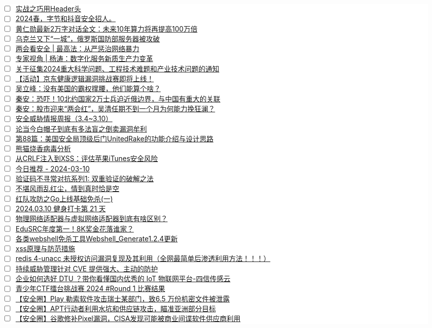   - [ ] [实战之巧用Header头](https://mp.weixin.qq.com/s?__biz=MzIzMTIzNTM0MA==&mid=2247493816&idx=1&sn=cff760a54a5316fe89481113987b74fe)
  - [ ] [2024春，字节和抖音安全招人。](https://mp.weixin.qq.com/s?__biz=Mzg3Mjc0MDQ2Nw==&mid=2247494364&idx=1&sn=fe8935e33ede61e6b0fc9542db517e62)
  - [ ] [黄仁勋最新2万字对话全文：未来10年算力将再提高100万倍](https://mp.weixin.qq.com/s?__biz=MzI5NTM4OTQ5Mg==&mid=2247620193&idx=4&sn=a996797e362790a17b6c221798d35764)
  - [ ] [乌克兰又下“一城”，俄罗斯国防部服务器被攻破](https://mp.weixin.qq.com/s?__biz=MzI5NTM4OTQ5Mg==&mid=2247620193&idx=5&sn=bba43b6b71abc56ca24fffde46ddcfba)
  - [ ] [两会看安全 | 最高法：从严惩治网络暴力](https://mp.weixin.qq.com/s?__biz=MzI5NTM4OTQ5Mg==&mid=2247620193&idx=2&sn=4d373873b8a25744c954bac165dcc4fc)
  - [ ] [专家视角 | 杨涛：数字化服务新质生产力变革](https://mp.weixin.qq.com/s?__biz=MzI5NTM4OTQ5Mg==&mid=2247620193&idx=3&sn=1c0b10bc668e69d3ce326530adb04956)
  - [ ] [关于征集2024重大科学问题、工程技术难题和产业技术问题的通知](https://mp.weixin.qq.com/s?__biz=MzI5NTM4OTQ5Mg==&mid=2247620193&idx=1&sn=24743e33560ce256c862c4d81d7bd393)
  - [ ] [【活动】京东健康逻辑漏洞挑战赛即将上线！](https://mp.weixin.qq.com/s?__biz=MjM5OTk2MTMxOQ==&mid=2727836263&idx=1&sn=294a4f6199ae1398f4b613d6ea707d6f)
  - [ ] [吴立峰：没有美国的霸权撑腰，他们能算个啥？](https://mp.weixin.qq.com/s?__biz=MzA5MDg1MDUyMA==&mid=2650467885&idx=3&sn=8bfe084e5c8259c560093ed697c18097)
  - [ ] [秦安：恐吓！10北约国家2万士兵迫近俄边界，与中国有重大的关联](https://mp.weixin.qq.com/s?__biz=MzA5MDg1MDUyMA==&mid=2650467885&idx=2&sn=d2188700e7df41f18261a7efbf40357f)
  - [ ] [秦安：股市迎来“两会红”，吴清任期不到一个月为何能力挽狂澜？](https://mp.weixin.qq.com/s?__biz=MzA5MDg1MDUyMA==&mid=2650467885&idx=1&sn=a710dfc3f9a37ba0d3d8372e01f77a36)
  - [ ] [安全威胁情报周报（3.4~3.10）](https://mp.weixin.qq.com/s?__biz=Mzg5MTc3ODY4Mw==&mid=2247504882&idx=1&sn=214364b81a17ee17459f8f896f265b5a)
  - [ ] [论当今白帽子到底有多法盲之倒卖漏洞牟利](https://mp.weixin.qq.com/s?__biz=MzU3MzE2ODAyNA==&mid=2247484842&idx=1&sn=05680492e743b40d8f05f0ae15ca7b39)
  - [ ] [第88篇：美国安全局顶级后门UnitedRake的功能介绍与设计思路](https://mp.weixin.qq.com/s?__biz=MzkxNjMwNDUxNg==&mid=2247485232&idx=1&sn=568f6bb751b7ab1434e819a851d5c646)
  - [ ] [熊猫烧香病毒分析](https://mp.weixin.qq.com/s?__biz=MzkyMzU5NTM5Nw==&mid=2247484294&idx=1&sn=021fda0a3ed1a3e750c198d08c81301f)
  - [ ] [从CRLF注入到XSS：评估苹果iTunes安全风险](https://mp.weixin.qq.com/s?__biz=MzkyNDQ5NDM3OA==&mid=2247483875&idx=1&sn=5c37bc2caaf9436463b12f3257f0e9c8)
  - [ ] [今日推荐 - 2024-03-10](https://mp.weixin.qq.com/s?__biz=MzAwMjE5MzI0OA==&mid=2247485251&idx=1&sn=d85913fcc444eb7e3f7bcdab00862ad8)
  - [ ] [验证码不寻常对抗系列1:   双重验证的破解之法](https://mp.weixin.qq.com/s?__biz=MzkwODI1ODgzOA==&mid=2247503304&idx=1&sn=1dad6c66432b2375f2170988bfd82961)
  - [ ] [不堪风雨乱红尘，情到真时恰是空](https://mp.weixin.qq.com/s?__biz=Mzg5NTU2NjA1Mw==&mid=2247491715&idx=3&sn=4826733d23c28590a7111ae6ddc30500)
  - [ ] [红队攻防之Go上线基础免杀(一)](https://mp.weixin.qq.com/s?__biz=Mzg5NTU2NjA1Mw==&mid=2247491715&idx=1&sn=d181c488536a026ca5417db4e1ab0202)
  - [ ] [2024.03.10 健身打卡第 21 天](https://mp.weixin.qq.com/s?__biz=Mzg5NTU2NjA1Mw==&mid=2247491715&idx=2&sn=64074722dbdb554619099adab4c65230)
  - [ ] [物理网络适配器与虚拟网络适配器到底有啥区别？](https://mp.weixin.qq.com/s?__biz=MzIyMzIwNzAxMQ==&mid=2649456701&idx=1&sn=2ddbb7e79b8897001fd8db77aba5e141)
  - [ ] [EduSRC年度第一！8K奖金花落谁家？](https://mp.weixin.qq.com/s?__biz=Mzg4NTY0MDg1Mg==&mid=2247485471&idx=1&sn=f71d3fb19cb2c62b38a3612b40aeb476)
  - [ ] [各类webshell免杀工具Webshell_Generate1.2.4更新](https://mp.weixin.qq.com/s?__biz=Mzk0ODM0NDIxNQ==&mid=2247490096&idx=1&sn=2092bd3697893f507f4eb8c6d42c79a7)
  - [ ] [xss原理与防范措施](https://mp.weixin.qq.com/s?__biz=MzI1MzQwNjEzNA==&mid=2247483895&idx=1&sn=03977c43b4f2cf715e5679d1a40f7435)
  - [ ] [redis 4-unacc 未授权访问漏洞复现及其利用（全网最简单后渗透利用方法！！！）](https://mp.weixin.qq.com/s?__biz=MzkyNTUyNTE5OA==&mid=2247485033&idx=1&sn=d318781e76c1c31f873e04caef98ad4f)
  - [ ] [持续威胁管理针对 CVE 提供强大、主动的防护](https://mp.weixin.qq.com/s?__biz=MzIyMjYzNDgzMg==&mid=2247487253&idx=1&sn=29aed041d489f8ca7a649fc42dc331f4)
  - [ ] [企业如何选好 DTU ？带你看懂国内优秀的 IoT 物联网平台-四信传感云](https://mp.weixin.qq.com/s?__biz=MjM5OTA4MzA0MA==&mid=2454933189&idx=1&sn=8860a6392be7a45fe2c52d555bf01c41)
  - [ ] [青少年CTF擂台挑战赛 2024 #Round 1 比赛结果](https://mp.weixin.qq.com/s?__biz=MzU3MzEwMTQ3NQ==&mid=2247507287&idx=1&sn=5775d3e4dd3980d8ce74de98a5de57ae)
  - [ ] [【安全圈】Play 勒索软件攻击瑞士某部门，致6.5 万份机密文件被泄露](https://mp.weixin.qq.com/s?__biz=MzIzMzE4NDU1OQ==&mid=2652055545&idx=4&sn=c10ee0a38a582ed2c3bf91dc45943981)
  - [ ] [【安全圈】APT行动者利用水坑和供应链攻击，瞄准亚洲部分目标](https://mp.weixin.qq.com/s?__biz=MzIzMzE4NDU1OQ==&mid=2652055545&idx=2&sn=cb28917d801f119af4c08e52daec8b37)
  - [ ] [【安全圈】谷歌修补Pixel漏洞，CISA发现可能被商业间谍软件供应商利用](https://mp.weixin.qq.com/s?__biz=MzIzMzE4NDU1OQ==&mid=2652055545&idx=3&sn=696df55150dcdbe280ec7b78be4287bb)